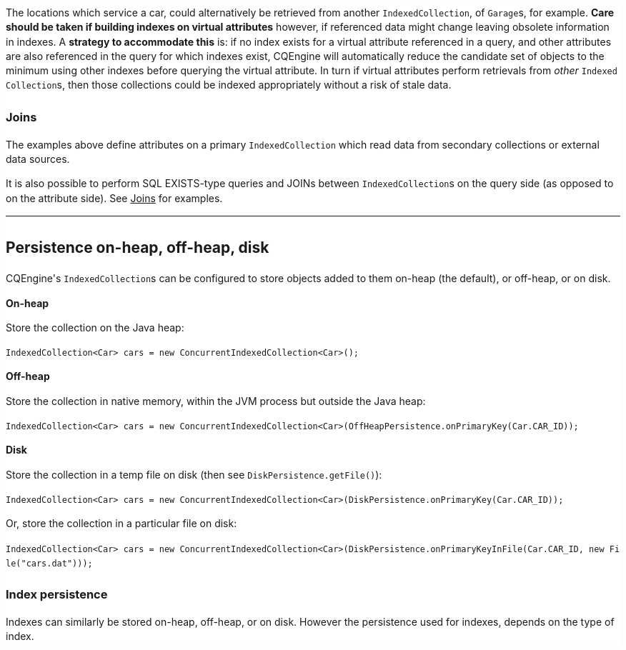 The locations which service a car, could alternatively be retrieved from another `IndexedCollection`, of `Garage`s, for example. **Care should be taken if building indexes on virtual attributes** however, if referenced data might change leaving obsolete information in indexes. A **strategy to accommodate this** is: if no index exists for a virtual attribute referenced in a query, and other attributes are also referenced in the query for which indexes exist, CQEngine will automatically reduce the candidate set of objects to the minimum using other indexes before querying the virtual attribute. In turn if virtual attributes perform retrievals from _other_ `IndexedCollection`s, then those collections could be indexed appropriately without a risk of stale data.

### Joins ###

The examples above define attributes on a primary `IndexedCollection` which read data from secondary collections or external data sources.

It is also possible to perform SQL EXISTS-type queries and JOINs between `IndexedCollection`s on the query side (as opposed to on the attribute side). See [Joins](Joins.md) for examples.


---


## Persistence on-heap, off-heap, disk ##

CQEngine's `IndexedCollection`s can be configured to store objects added to them on-heap (the default), or off-heap, or on disk.

**On-heap**

Store the collection on the Java heap:
```
IndexedCollection<Car> cars = new ConcurrentIndexedCollection<Car>();
```

**Off-heap**

Store the collection in native memory, within the JVM process but outside the Java heap:
```
IndexedCollection<Car> cars = new ConcurrentIndexedCollection<Car>(OffHeapPersistence.onPrimaryKey(Car.CAR_ID));
```

**Disk**

Store the collection in a temp file on disk (then see `DiskPersistence.getFile()`):
```
IndexedCollection<Car> cars = new ConcurrentIndexedCollection<Car>(DiskPersistence.onPrimaryKey(Car.CAR_ID));
```
Or, store the collection in a particular file on disk:
```
IndexedCollection<Car> cars = new ConcurrentIndexedCollection<Car>(DiskPersistence.onPrimaryKeyInFile(Car.CAR_ID, new File("cars.dat")));
```

### Index persistence ###

Indexes can similarly be stored on-heap, off-heap, or on disk. However the persistence used for indexes, depends on the type of index.
